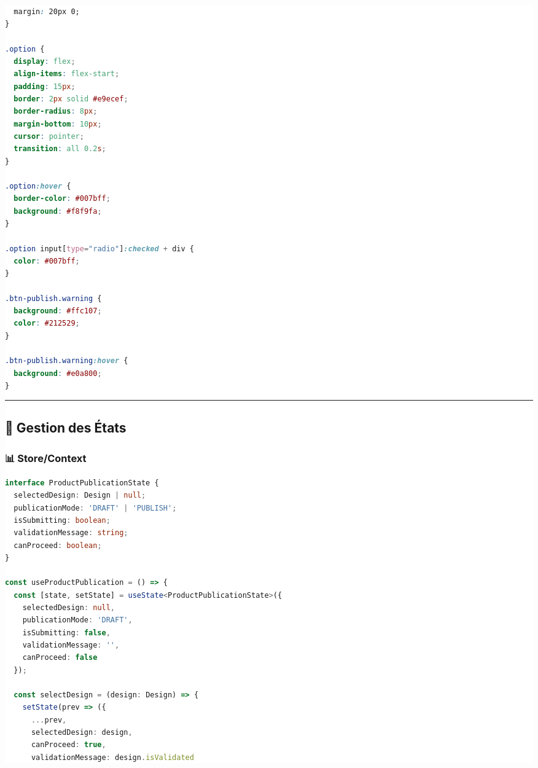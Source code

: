 ```css
  margin: 20px 0;
}

.option {
  display: flex;
  align-items: flex-start;
  padding: 15px;
  border: 2px solid #e9ecef;
  border-radius: 8px;
  margin-bottom: 10px;
  cursor: pointer;
  transition: all 0.2s;
}

.option:hover {
  border-color: #007bff;
  background: #f8f9fa;
}

.option input[type="radio"]:checked + div {
  color: #007bff;
}

.btn-publish.warning {
  background: #ffc107;
  color: #212529;
}

.btn-publish.warning:hover {
  background: #e0a800;
}
```

---

## 🔄 **Gestion des États**

### **📊 Store/Context**

```typescript
interface ProductPublicationState {
  selectedDesign: Design | null;
  publicationMode: 'DRAFT' | 'PUBLISH';
  isSubmitting: boolean;
  validationMessage: string;
  canProceed: boolean;
}

const useProductPublication = () => {
  const [state, setState] = useState<ProductPublicationState>({
    selectedDesign: null,
    publicationMode: 'DRAFT',
    isSubmitting: false,
    validationMessage: '',
    canProceed: false
  });

  const selectDesign = (design: Design) => {
    setState(prev => ({
      ...prev,
      selectedDesign: design,
      canProceed: true,
      validationMessage: design.isValidated
```